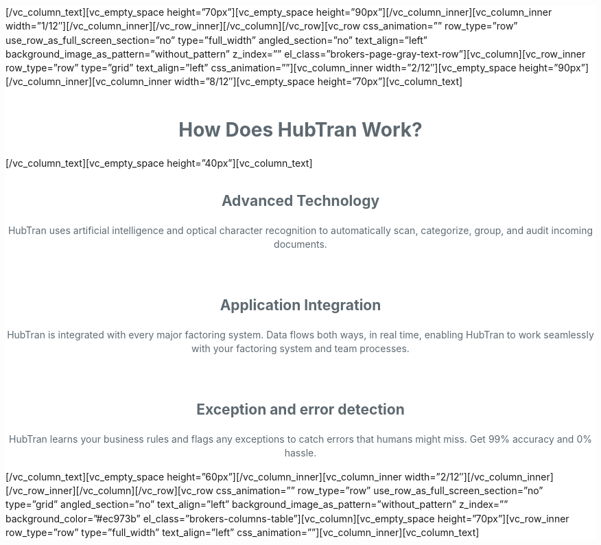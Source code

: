 \[/vc\_column\_text\]\[vc\_empty\_space height=&#8221;70px&#8221;\]\[vc\_empty\_space height=&#8221;90px&#8221;\]\[/vc\_column\_inner\]\[vc\_column\_inner width=&#8221;1/12&#8243;\]\[/vc\_column\_inner\]\[/vc\_row\_inner\]\[/vc\_column\]\[/vc\_row\]\[vc\_row css\_animation=&#8221;&#8221; row\_type=&#8221;row&#8221; use\_row\_as\_full\_screen\_section=&#8221;no&#8221; type=&#8221;full\_width&#8221; angled\_section=&#8221;no&#8221; text\_align=&#8221;left&#8221; background\_image\_as\_pattern=&#8221;without\_pattern&#8221; z\_index=&#8221;&#8221; el\_class=&#8221;brokers-page-gray-text-row&#8221;\]\[vc\_column\]\[vc\_row\_inner row\_type=&#8221;row&#8221; type=&#8221;grid&#8221; text\_align=&#8221;left&#8221; css\_animation=&#8221;&#8221;\]\[vc\_column\_inner width=&#8221;2/12&#8243;\]\[vc\_empty\_space height=&#8221;90px&#8221;\]\[/vc\_column\_inner\]\[vc\_column\_inner width=&#8221;8/12&#8243;\]\[vc\_empty\_space height=&#8221;70px&#8221;\]\[vc\_column_text\]

<h1 style="text-align: center;">
  <span style="color: #5e6970;">How Does HubTran Work?</span>
</h1>

\[/vc\_column\_text\]\[vc\_empty\_space height=&#8221;40px&#8221;\][vc\_column\_text]

<h2 style="text-align: center;">
  <span style="color: #5e6970;">Advanced Technology</span>
</h2>

<p style="text-align: center;">
  <span style="color: #5e6970;">HubTran uses artificial intelligence and optical character recognition to automatically scan, categorize, group, and audit incoming documents.</span>
</p>

&nbsp;

<h2 style="text-align: center;">
  <span style="color: #5e6970;">Application Integration</span>
</h2>

<p style="text-align: center;">
  <span style="color: #5e6970;">HubTran is integrated with every major factoring system. Data flows both ways, in real time, enabling HubTran to work seamlessly with your factoring system and team processes.</span>
</p>

&nbsp;

<h2 style="text-align: center;">
  <span style="color: #5e6970;">Exception and error detection</span>
</h2>

<p style="text-align: center;">
  <span style="color: #5e6970;">HubTran learns your business rules and flags any exceptions to catch errors that humans might miss. Get 99% accuracy and 0% hassle.</span>
</p>

\[/vc\_column\_text\]\[vc\_empty\_space height=&#8221;60px&#8221;\]\[/vc\_column\_inner\]\[vc\_column\_inner width=&#8221;2/12&#8243;\]\[/vc\_column\_inner\]\[/vc\_row\_inner\]\[/vc\_column\]\[/vc\_row\]\[vc\_row css\_animation=&#8221;&#8221; row\_type=&#8221;row&#8221; use\_row\_as\_full\_screen\_section=&#8221;no&#8221; type=&#8221;grid&#8221; angled\_section=&#8221;no&#8221; text\_align=&#8221;left&#8221; background\_image\_as\_pattern=&#8221;without\_pattern&#8221; z\_index=&#8221;&#8221; background\_color=&#8221;#ec973b&#8221; el\_class=&#8221;brokers-columns-table&#8221;\]\[vc\_column\]\[vc\_empty\_space height=&#8221;70px&#8221;\]\[vc\_row\_inner row\_type=&#8221;row&#8221; type=&#8221;full\_width&#8221; text\_align=&#8221;left&#8221; css\_animation=&#8221;&#8221;\]\[vc\_column\_inner\]\[vc\_column\_text\]
